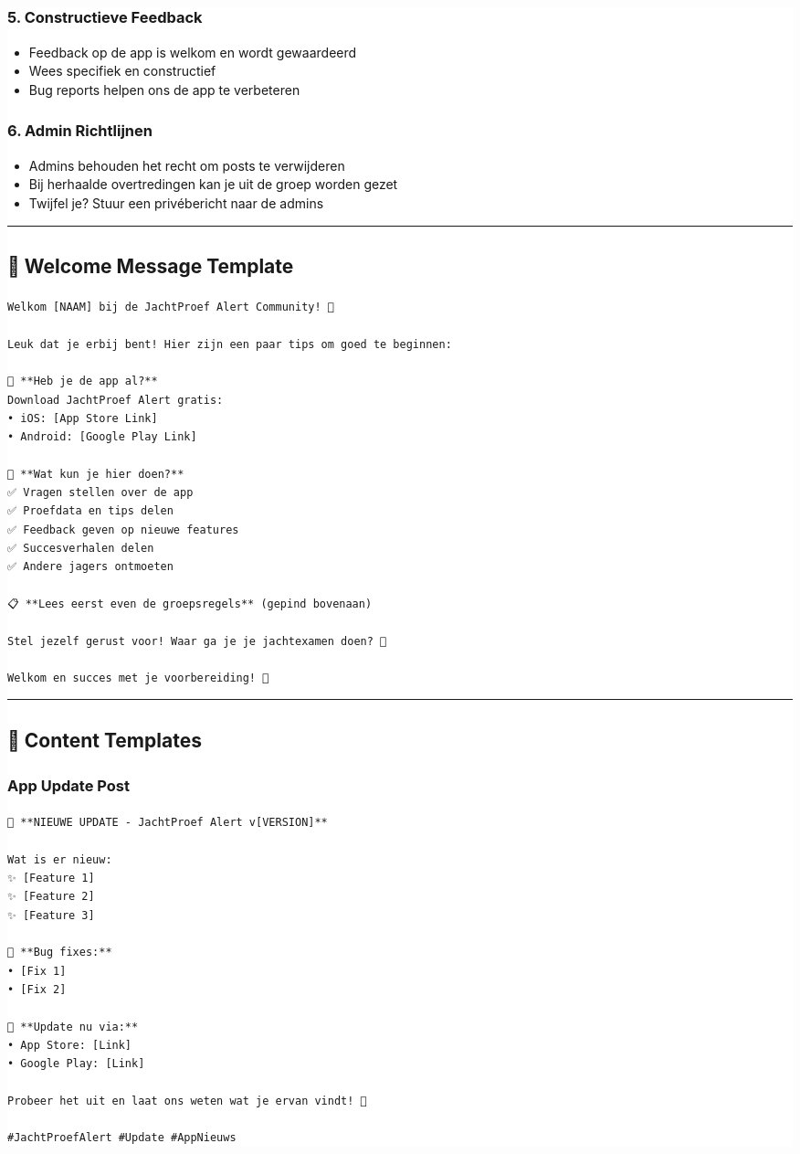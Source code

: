 ### 5. **Constructieve Feedback**
- Feedback op de app is welkom en wordt gewaardeerd
- Wees specifiek en constructief
- Bug reports helpen ons de app te verbeteren

### 6. **Admin Richtlijnen**
- Admins behouden het recht om posts te verwijderen
- Bij herhaalde overtredingen kan je uit de groep worden gezet
- Twijfel je? Stuur een privébericht naar de admins

---

## 👋 **Welcome Message Template**

```
Welkom [NAAM] bij de JachtProef Alert Community! 🦌

Leuk dat je erbij bent! Hier zijn een paar tips om goed te beginnen:

📱 **Heb je de app al?**
Download JachtProef Alert gratis:
• iOS: [App Store Link]
• Android: [Google Play Link]

🎯 **Wat kun je hier doen?**
✅ Vragen stellen over de app
✅ Proefdata en tips delen
✅ Feedback geven op nieuwe features
✅ Succesverhalen delen
✅ Andere jagers ontmoeten

📋 **Lees eerst even de groepsregels** (gepind bovenaan)

Stel jezelf gerust voor! Waar ga je je jachtexamen doen? 🏹

Welkom en succes met je voorbereiding! 💪
```

---

## 📝 **Content Templates**

### **App Update Post**
```
🚀 **NIEUWE UPDATE - JachtProef Alert v[VERSION]**

Wat is er nieuw:
✨ [Feature 1]
✨ [Feature 2] 
✨ [Feature 3]

🐛 **Bug fixes:**
• [Fix 1]
• [Fix 2]

📱 **Update nu via:**
• App Store: [Link]
• Google Play: [Link]

Probeer het uit en laat ons weten wat je ervan vindt! 💬

#JachtProefAlert #Update #AppNieuws
```
